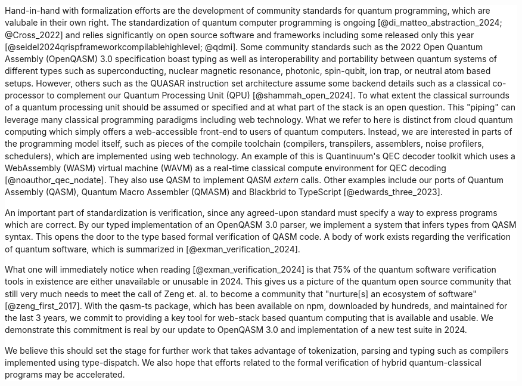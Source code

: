 Hand-in-hand with formalization efforts are the development of community
standards for quantum programming, which are valubale in their own
right. The standardization of quantum computer programming is ongoing
[@di_matteo_abstraction_2024; @Cross_2022] and relies significantly on
open source software and frameworks including some released only this
year [@seidel2024qrispframeworkcompilablehighlevel; @qdmi]. Some
community standards such as the 2022 Open Quantum Assembly (OpenQASM)
3.0 specification boast typing as well as interoperability and
portability between quantum systems of different types such as
superconducting, nuclear magnetic resonance, photonic, spin-qubit, ion
trap, or neutral atom based setups. However, others such as the QUASAR
instruction set architecture assume some backend details such as a
classical co-processor to complement our Quantum Processing Unit (QPU)
[@shammah_open_2024]. To what extent the classical surrounds of a
quantum processing unit should be assumed or specified and at what part
of the stack is an open question. This "piping" can leverage many
classical programming paradigms including web technology. What we refer
to here is distinct from cloud quantum computing which simply offers a
web-accessible front-end to users of quantum computers. Instead, we are
interested in parts of the programming model itself, such as pieces of
the compile toolchain (compilers, transpilers, assemblers, noise
profilers, schedulers), which are implemented using web technology. An
example of this is Quantinuum's QEC decoder toolkit which uses a
WebAssembly (WASM) virtual machine (WAVM) as a real-time classical
compute environment for QEC decoding [@noauthor_qec_nodate]. They also
use QASM to implement QASM $extern$ calls. Other examples include our
ports of Quantum Assembly (QASM), Quantum Macro Assembler (QMASM) and
Blackbrid to TypeScript [@edwards_three_2023].

An important part of standardization is verification, since any
agreed-upon standard must specify a way to express programs which are
correct. By our typed implementation of an OpenQASM 3.0 parser, we
implement a system that infers types from QASM syntax. This opens the
door to the type based formal verification of QASM code. A body of work
exists regarding the verification of quantum software, which is
summarized in [@exman_verification_2024].

What one will immediately notice when reading [@exman_verification_2024]
is that 75% of the quantum software verification tools in existence are
either unavailable or unusable in 2024. This gives us a picture of the
quantum open source community that still very much needs to meet the
call of Zeng et. al. to become a community that "nurture\[s\] an
ecosystem of software" [@zeng_first_2017]. With the qasm-ts package,
which has been available on npm, downloaded by hundreds, and maintained
for the last 3 years, we commit to providing a key tool for web-stack
based quantum computing that is available and usable. We demonstrate
this commitment is real by our update to OpenQASM 3.0 and implementation
of a new test suite in 2024.

We believe this should set the stage for further work that takes
advantage of tokenization, parsing and typing such as compilers
implemented using type-dispatch. We also hope that efforts related to
the formal verification of hybrid quantum-classical programs may be
accelerated.


[^1]: skim658\@gwu.edu
[^2]: msedward\@student.ubc.ca